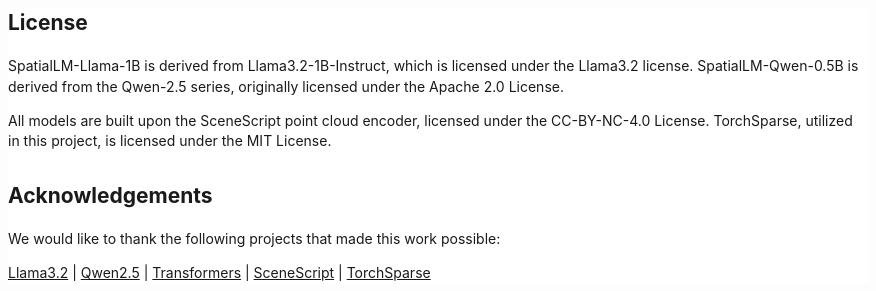 
## License

SpatialLM-Llama-1B is derived from Llama3.2-1B-Instruct, which is licensed under the Llama3.2 license.
SpatialLM-Qwen-0.5B is derived from the Qwen-2.5 series, originally licensed under the Apache 2.0 License.

All models are built upon the SceneScript point cloud encoder, licensed under the CC-BY-NC-4.0 License. TorchSparse, utilized in this project, is licensed under the MIT License.


## Acknowledgements

We would like to thank the following projects that made this work possible:

[Llama3.2](https://github.com/meta-llama) | [Qwen2.5](https://github.com/QwenLM/Qwen2.5) | [Transformers](https://github.com/huggingface/transformers) | [SceneScript](https://github.com/facebookresearch/scenescript) | [TorchSparse](https://github.com/mit-han-lab/torchsparse)
